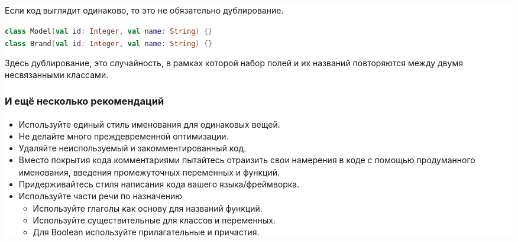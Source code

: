 Если код выглядит одинаково, то это не обязательно дублирование.

```kotlin
class Model(val id: Integer, val name: String) {}
class Brand(val id: Integer, val name: String) {}
```

Здесь дублирование, это случайность, в рамках которой набор полей и их названий повторяются между двумя несвязанными классами.

### И ещё несколько рекомендаций

- Используйте единый стиль именования для одинаковых вещей.
- Не делайте много преждевременной оптимизации.
- Удаляйте неиспользуемый и закомментированный код.
- Вместо покрытия кода комментариями пытайтесь отраизить свои намерения в коде с помощью продуманного именования, введения промежуточных переменных и функций.
- Придерживайтесь стиля написания кода вашего языка/фреймворка.
- Используйте части речи по назначению
  - Используйте глаголы как основу для названий функций.
  - Используйте существительные для классов и переменных.
  - Для Boolean используйте прилагательные и причастия.
